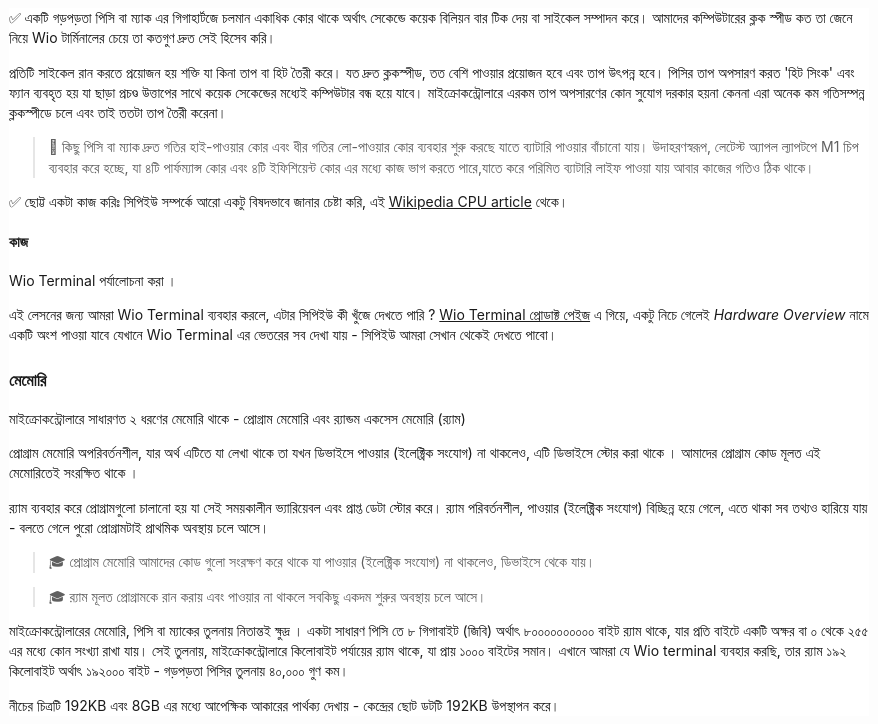 ✅ একটি গড়পড়তা পিসি বা ম্যাক এর গিগাহার্টজে চলমান একাধিক কোর থাকে অর্থাৎ সেকেন্ডে কয়েক বিলিয়ন বার টিক দেয় বা সাইকেল সম্পাদন করে। আমাদের কম্পিউটারের ক্লক স্পীড কত তা জেনে নিয়ে Wio টার্মিনালের চেয়ে তা কতগুণ দ্রুত সেই হিসেব করি।

প্রতিটি সাইকেল  রান করতে প্রয়োজন হয় শক্তি যা কিনা তাপ বা হিট তৈরী করে। যত দ্রুত ক্লকস্পীড, তত বেশি পাওয়ার প্রয়োজন হবে এবং তাপ উৎপন্ন হবে। পিসির তাপ অপসারণ করত 'হিট সিংক' এবং ফ্যান ব্যবহৃত হয় যা ছাড়া প্রচণ্ড উত্তাপের সাথে কয়েক সেকেন্ডের মধ্যেই কম্পিউটার বন্ধ হয়ে যাবে। মাইক্রোকন্ট্রোলারে এরকম তাপ অপসারণের কোন সুযোগ দরকার হয়না কেননা এরা অনেক কম গতিসম্পন্ন ক্লকস্পীডে চলে এবং তাই ততটা তাপ তৈরী করেনা।

> 💁 কিছু পিসি বা ম্যাক দ্রুত গতির হাই-পাওয়ার কোর এবং ধীর গতির লো-পাওয়ার কোর ব্যবহার শুরু করছে যাতে ব্যাটারি পাওয়ার বাঁচানো যায়। উদাহরণস্বরূপ, লেটেস্ট অ্যাপল ল্যাপটপে M1 চিপ ব্যবহার করে হচ্ছে, যা ৪টি পার্ফম্যান্স কোর এবং ৪টি ইফিশিয়েন্ট কোর এর মধ্যে কাজ ভাগ করতে পারে,যাতে করে পরিমিত ব্যাটারি লাইফ পাওয়া যায় আবার কাজের গতিও ঠিক থাকে।

✅ ছোট্ট একটা কাজ করিঃ সিপিইউ সম্পর্কে আরো একটু বিষদভাবে জানার চেষ্টা করি, এই [Wikipedia CPU article](https://wikipedia.org/wiki/Central_processing_unit) থেকে।

#### কাজ

 Wio Terminal পর্যালোচনা করা ।

এই লেসনের জন্য আমরা Wio Terminal ব্যবহার করলে, এটার সিপিইউ কী খুঁজে দেখতে পারি ? [Wio Terminal প্রোডাক্ট পেইজ](https://www.seeedstudio.com/Wio-Terminal-p-4509.html) এ গিয়ে, একটু নিচে গেলেই *Hardware Overview* নামে একটি অংশ পাওয়া যাবে যেখানে Wio Terminal এর ভেতরের সব দেখা যায় - সিপিইউ আমরা সেখান থেকেই দেখতে পাবো।

### মেমোরি

মাইক্রোকন্ট্রোলারে সাধারণত ২ ধরণের মেমোরি থাকে - প্রোগ্রাম মেমোরি এবং র‍্যান্ডম একসেস মেমোরি (র‍্যাম)

প্রোগ্রাম মেমোরি অপরিবর্তনশীল, যার অর্থ এটিতে যা লেখা থাকে তা যখন ডিভাইসে পাওয়ার (ইলেক্ট্রিক সংযোগ) না থাকলেও, এটি ডিভাইসে স্টোর করা থাকে । আমাদের প্রোগ্রাম কোড মূলত এই মেমোরিতেই সংরক্ষিত থাকে ।

র‍্যাম ব্যবহার করে প্রোগ্রামগুলো চালানো হয় যা সেই সময়কালীন ভ্যারিয়েবল এবং প্রাপ্ত ডেটা স্টোর করে। র‍্যাম পরিবর্তনশীল, পাওয়ার (ইলেক্ট্রিক সংযোগ) বিচ্ছিন্ন হয়ে গেলে, এতে থাকা সব তথ্যও হারিয়ে যায় - বলতে গেলে পুরো প্রোগ্রামটাই প্রাথমিক অবস্থায় চলে আসে।

> 🎓 প্রোগ্রাম মেমোরি আমাদের কোড গুলো সংরক্ষণ করে থাকে যা পাওয়ার (ইলেক্ট্রিক সংযোগ) না থাকলেও, ডিভাইসে থেকে যায়।

> 🎓 র‍্যাম মূলত প্রোগ্রামকে রান করায় এবং পাওয়ার না থাকলে সবকিছু একদম শুরুর অবস্থায় চলে আসে।

মাইক্রোকন্ট্রোলারের মেমোরি, পিসি বা ম্যাকের তুলনায় নিতান্তই ক্ষুদ্র । একটা সাধারণ পিসি তে ৮ গিগাবাইট (জিবি) অর্থাৎ ৮০০০০০০০০০০ বাইট র‍্যাম থাকে, যার প্রতি বাইটে একটি অক্ষর বা ০ থেকে ২৫৫ এর মধ্যে কোন সংখ্যা রাখা যায়। সেই তুলনায়, মাইক্রোকন্ট্রোলারে কিলোবাইট পর্যায়ের র‍্যাম থাকে, যা প্রায় ১০০০ বাইটের সমান। এখানে আমরা যে Wio terminal ব্যবহার করছি, তার র‍্যাম  ১৯২ কিলোবাইট অর্থাৎ ১৯২০০০ বাইট - গড়পড়তা পিসির তুলনায় ৪০,০০০ গুণ কম।

নীচের চিত্রটি 192KB এবং 8GB এর মধ্যে আপেক্ষিক আকারের পার্থক্য দেখায় - কেন্দ্রের ছোট ডটটি 192KB উপস্থাপন করে।
